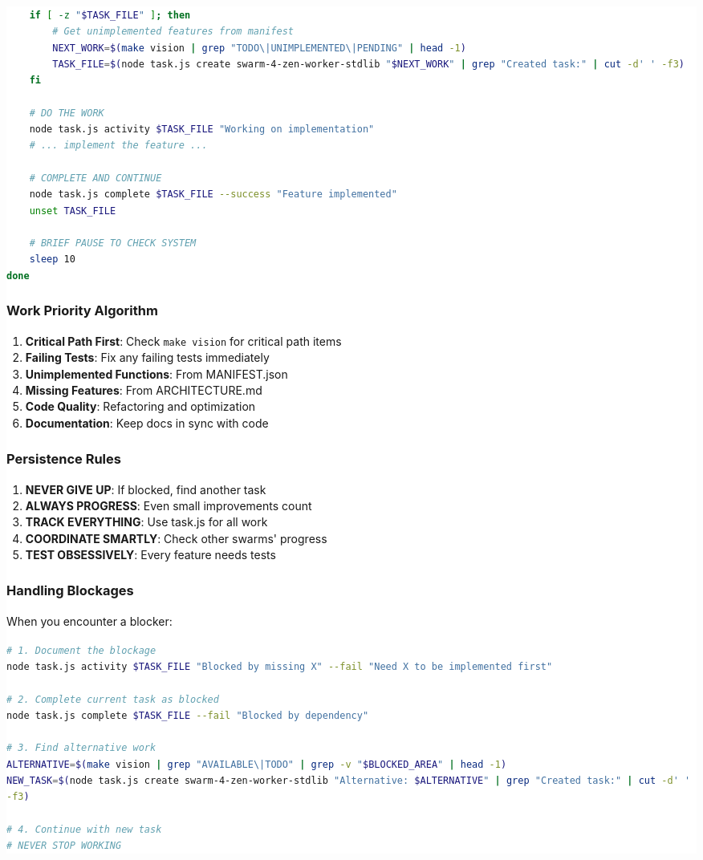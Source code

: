 ```bash
    if [ -z "$TASK_FILE" ]; then
        # Get unimplemented features from manifest
        NEXT_WORK=$(make vision | grep "TODO\|UNIMPLEMENTED\|PENDING" | head -1)
        TASK_FILE=$(node task.js create swarm-4-zen-worker-stdlib "$NEXT_WORK" | grep "Created task:" | cut -d' ' -f3)
    fi
    
    # DO THE WORK
    node task.js activity $TASK_FILE "Working on implementation"
    # ... implement the feature ...
    
    # COMPLETE AND CONTINUE
    node task.js complete $TASK_FILE --success "Feature implemented"
    unset TASK_FILE
    
    # BRIEF PAUSE TO CHECK SYSTEM
    sleep 10
done
```

### Work Priority Algorithm

1. **Critical Path First**: Check `make vision` for critical path items
2. **Failing Tests**: Fix any failing tests immediately
3. **Unimplemented Functions**: From MANIFEST.json
4. **Missing Features**: From ARCHITECTURE.md
5. **Code Quality**: Refactoring and optimization
6. **Documentation**: Keep docs in sync with code

### Persistence Rules

1. **NEVER GIVE UP**: If blocked, find another task
2. **ALWAYS PROGRESS**: Even small improvements count
3. **TRACK EVERYTHING**: Use task.js for all work
4. **COORDINATE SMARTLY**: Check other swarms' progress
5. **TEST OBSESSIVELY**: Every feature needs tests

### Handling Blockages

When you encounter a blocker:
```bash
# 1. Document the blockage
node task.js activity $TASK_FILE "Blocked by missing X" --fail "Need X to be implemented first"

# 2. Complete current task as blocked
node task.js complete $TASK_FILE --fail "Blocked by dependency"

# 3. Find alternative work
ALTERNATIVE=$(make vision | grep "AVAILABLE\|TODO" | grep -v "$BLOCKED_AREA" | head -1)
NEW_TASK=$(node task.js create swarm-4-zen-worker-stdlib "Alternative: $ALTERNATIVE" | grep "Created task:" | cut -d' ' -f3)

# 4. Continue with new task
# NEVER STOP WORKING
```
